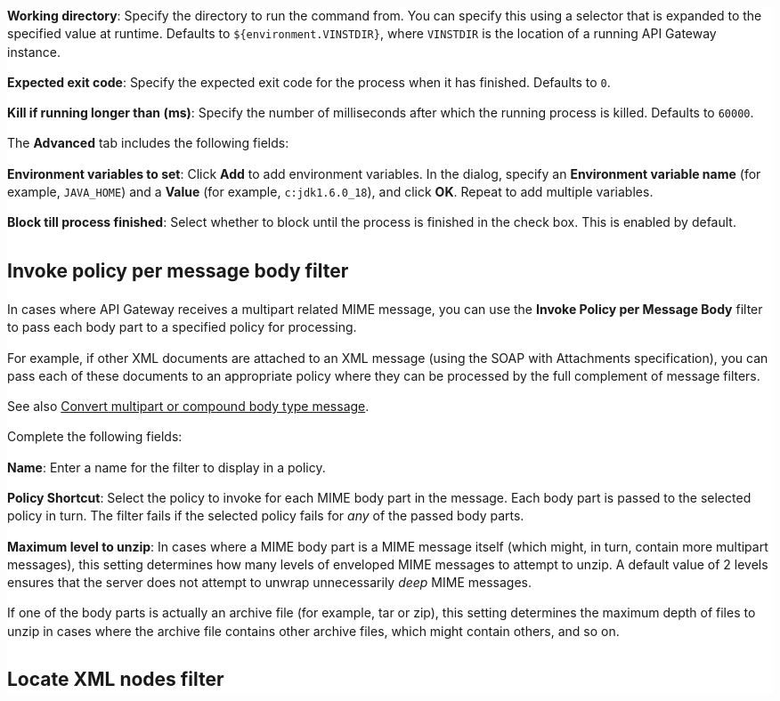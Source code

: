 **Working directory**: Specify the directory to run the command from. You can specify this using a selector that is expanded to the specified value at runtime. Defaults to `${environment.VINSTDIR}`, where `VINSTDIR` is the location of a running API Gateway instance.

**Expected exit code**: Specify the expected exit code for the process when it has finished. Defaults to `0`.

**Kill if running longer than (ms)**: Specify the number of milliseconds after which the running process is killed. Defaults to `60000`.

The **Advanced**
tab includes the following fields:

**Environment variables to set**: Click **Add** to add environment variables. In the dialog, specify an **Environment variable name** (for example, `JAVA_HOME`) and a **Value** (for example, `c:jdk1.6.0_18`), and click **OK**. Repeat to add multiple variables.
  
**Block till process finished**: Select whether to block until the process is finished in the check box. This is enabled by default.

## Invoke policy per message body filter

In cases where API Gateway receives a multipart related MIME message, you can use the **Invoke Policy per Message Body**
filter to pass each body part to a specified policy for processing.

For example, if other XML documents are attached to an XML message (using the SOAP with Attachments specification), you can pass each of these documents to an appropriate policy where they can be processed by the full complement of message filters.

See also [Convert multipart or compound body type message](/docs/apigw_polref/conversion_additional/#convert-multipart-or-compound-body-type-message-filter).

Complete the following fields:

**Name**:
Enter a name for the filter to display in a policy.

**Policy Shortcut**:
Select the policy to invoke for each MIME body part in the message. Each body part is passed to the selected policy in turn. The filter fails if the selected policy fails for *any*
of the passed body parts.

**Maximum level to unzip**:
In cases where a MIME body part is a MIME message itself (which might, in turn, contain more multipart messages), this setting determines how many levels of enveloped MIME messages to attempt to unzip. A default value of 2 levels ensures that the server does not attempt to unwrap unnecessarily *deep*
MIME messages.

If one of the body parts is actually an archive file (for example, tar or zip), this setting determines the maximum depth of files to unzip in cases where the archive file contains other archive files, which might contain others, and so on.

## Locate XML nodes filter
